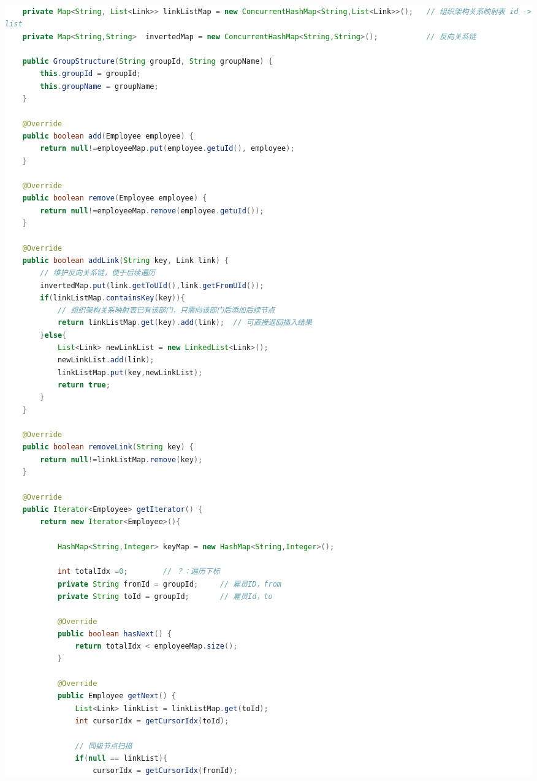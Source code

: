 ```java
    private Map<String, List<Link>> linkListMap = new ConcurrentHashMap<String,List<Link>>();   // 组织架构关系映射表 id -> list
    private Map<String,String>  invertedMap = new ConcurrentHashMap<String,String>();           // 反向关系链

    public GroupStructure(String groupId, String groupName) {
        this.groupId = groupId;
        this.groupName = groupName;
    }

    @Override
    public boolean add(Employee employee) {
        return null!=employeeMap.put(employee.getuId(), employee);
    }

    @Override
    public boolean remove(Employee employee) {
        return null!=employeeMap.remove(employee.getuId());
    }

    @Override
    public boolean addLink(String key, Link link) {
        // 维护反向关系链，便于后续遍历
        invertedMap.put(link.getToUId(),link.getFromUId());
        if(linkListMap.containsKey(key)){
            // 组织架构关系映射表已有该部门，只需向该部门后添加后续节点
            return linkListMap.get(key).add(link);  // 可直接返回插入结果
        }else{
            List<Link> newLinkList = new LinkedList<Link>();
            newLinkList.add(link);
            linkListMap.put(key,newLinkList);
            return true;
        }
    }

    @Override
    public boolean removeLink(String key) {
        return null!=linkListMap.remove(key);
    }

    @Override
    public Iterator<Employee> getIterator() {
        return new Iterator<Employee>(){

            HashMap<String,Integer> keyMap = new HashMap<String,Integer>();

            int totalIdx =0;        // ？：遍历下标
            private String fromId = groupId;     // 雇员ID，from
            private String toId = groupId;       // 雇员Id，to

            @Override
            public boolean hasNext() {
                return totalIdx < employeeMap.size();
            }

            @Override
            public Employee getNext() {
                List<Link> linkList = linkListMap.get(toId);
                int cursorIdx = getCursorIdx(toId);

                // 同级节点扫描
                if(null == linkList){
                    cursorIdx = getCursorIdx(fromId);
```